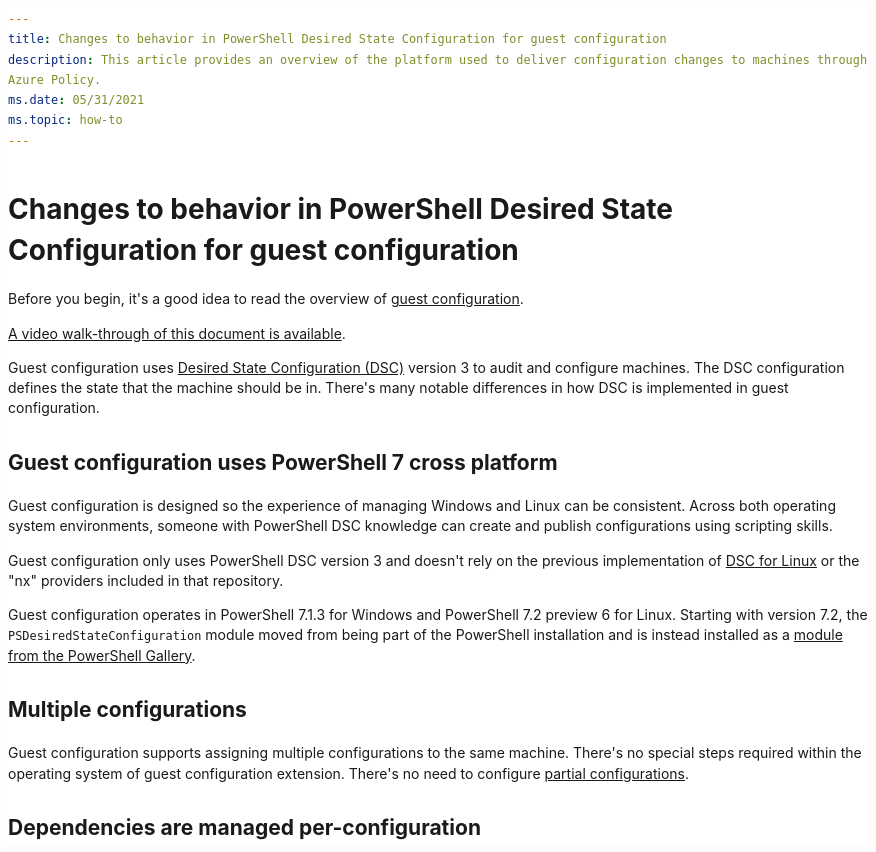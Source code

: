 ```yaml
---
title: Changes to behavior in PowerShell Desired State Configuration for guest configuration
description: This article provides an overview of the platform used to deliver configuration changes to machines through Azure Policy.
ms.date: 05/31/2021
ms.topic: how-to
---
```

# Changes to behavior in PowerShell Desired State Configuration for guest configuration

Before you begin, it's a good idea to read the overview of
[guest configuration](./guest-configuration.md).

[A video walk-through of this document is available](https://youtu.be/nYd55FiKpgs).

Guest configuration uses
[Desired State Configuration (DSC)](/powershell/scripting/dsc/overview/overview)
version 3 to audit and configure machines. The DSC configuration defines the
state that the machine should be in. There's many notable differences in how
DSC is implemented in guest configuration.

## Guest configuration uses PowerShell 7 cross platform

Guest configuration is designed so the experience of managing Windows and Linux
can be consistent. Across both operating system environments, someone with
PowerShell DSC knowledge can create and publish configurations using scripting
skills.

Guest configuration only uses PowerShell DSC version 3 and doesn't rely on the
previous implementation of
[DSC for Linux](https://github.com/Microsoft/PowerShell-DSC-for-Linux)
or the "nx" providers included in that repository.

Guest configuration operates in PowerShell 7.1.3 for Windows and PowerShell 7.2
preview 6 for Linux. Starting with version 7.2, the `PSDesiredStateConfiguration`
module moved from being part of the PowerShell installation and is instead
installed as a
[module from the PowerShell Gallery](https://www.powershellgallery.com/packages/PSDesiredStateConfiguration).

## Multiple configurations

Guest configuration supports assigning multiple configurations to
the same machine. There's no special steps required within the
operating system of guest configuration extension. There's no need to configure
[partial configurations](/powershell/scripting/dsc/pull-server/partialConfigs).

## Dependencies are managed per-configuration
